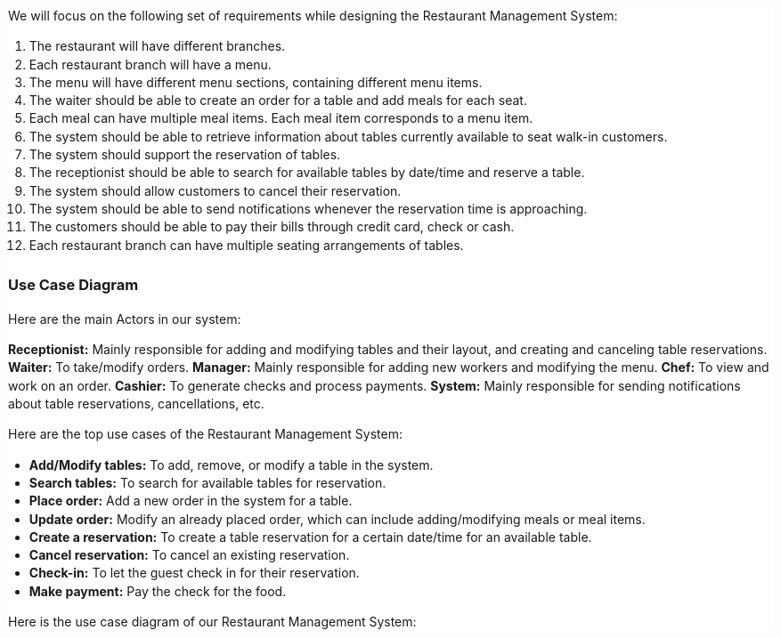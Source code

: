 We will focus on the following set of requirements while designing the Restaurant Management System:

1. The restaurant will have different branches.
2. Each restaurant branch will have a menu.
3. The menu will have different menu sections, containing different menu items.
4. The waiter should be able to create an order for a table and add meals for each seat.
5. Each meal can have multiple meal items. Each meal item corresponds to a menu item.
6. The system should be able to retrieve information about tables currently available to seat walk-in customers.
7. The system should support the reservation of tables.
8. The receptionist should be able to search for available tables by date/time and reserve a table.
9. The system should allow customers to cancel their reservation.
10. The system should be able to send notifications whenever the reservation time is approaching.
11. The customers should be able to pay their bills through credit card, check or cash.
12. Each restaurant branch can have multiple seating arrangements of tables.

### Use Case Diagram

Here are the main Actors in our system:

**Receptionist:** Mainly responsible for adding and modifying tables and their layout, and creating and canceling table reservations.
**Waiter:** To take/modify orders.
**Manager:** Mainly responsible for adding new workers and modifying the menu.
**Chef:** To view and work on an order.
**Cashier:** To generate checks and process payments.
**System:** Mainly responsible for sending notifications about table reservations, cancellations, etc.

Here are the top use cases of the Restaurant Management System:

* **Add/Modify tables:** To add, remove, or modify a table in the system.
* **Search tables:** To search for available tables for reservation.
* **Place order:** Add a new order in the system for a table.
* **Update order:** Modify an already placed order, which can include adding/modifying meals or meal items.
* **Create a reservation:** To create a table reservation for a certain date/time for an available table.
* **Cancel reservation:** To cancel an existing reservation.
* **Check-in:** To let the guest check in for their reservation.
* **Make payment:** Pay the check for the food.

Here is the use case diagram of our Restaurant Management System:

<p align="center">